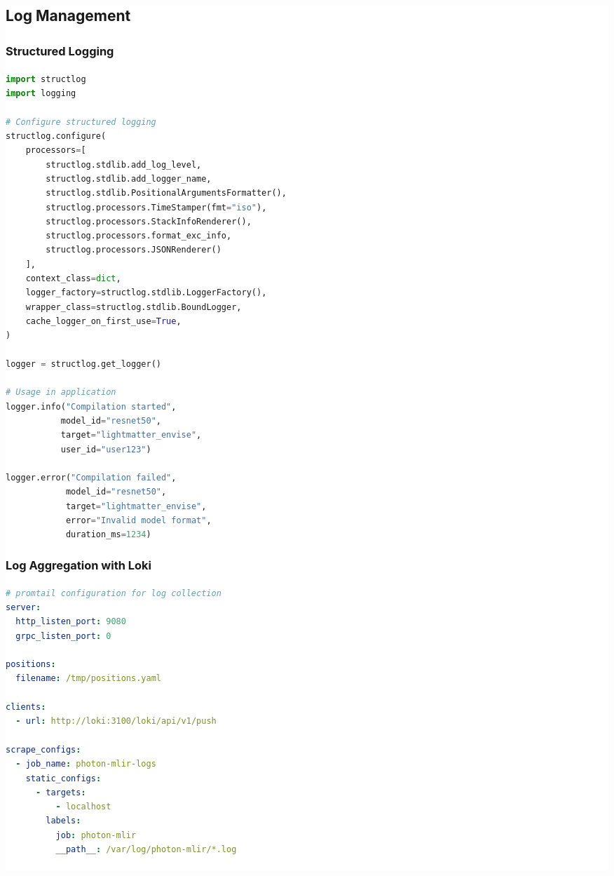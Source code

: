 ## Log Management

### Structured Logging

```python
import structlog
import logging

# Configure structured logging
structlog.configure(
    processors=[
        structlog.stdlib.add_log_level,
        structlog.stdlib.add_logger_name,
        structlog.stdlib.PositionalArgumentsFormatter(),
        structlog.processors.TimeStamper(fmt="iso"),
        structlog.processors.StackInfoRenderer(),
        structlog.processors.format_exc_info,
        structlog.processors.JSONRenderer()
    ],
    context_class=dict,
    logger_factory=structlog.stdlib.LoggerFactory(),
    wrapper_class=structlog.stdlib.BoundLogger,
    cache_logger_on_first_use=True,
)

logger = structlog.get_logger()

# Usage in application
logger.info("Compilation started", 
           model_id="resnet50",
           target="lightmatter_envise",
           user_id="user123")

logger.error("Compilation failed",
            model_id="resnet50", 
            target="lightmatter_envise",
            error="Invalid model format",
            duration_ms=1234)
```

### Log Aggregation with Loki

```yaml
# promtail configuration for log collection
server:
  http_listen_port: 9080
  grpc_listen_port: 0

positions:
  filename: /tmp/positions.yaml

clients:
  - url: http://loki:3100/loki/api/v1/push

scrape_configs:
  - job_name: photon-mlir-logs
    static_configs:
      - targets:
          - localhost
        labels:
          job: photon-mlir
          __path__: /var/log/photon-mlir/*.log
    
```
